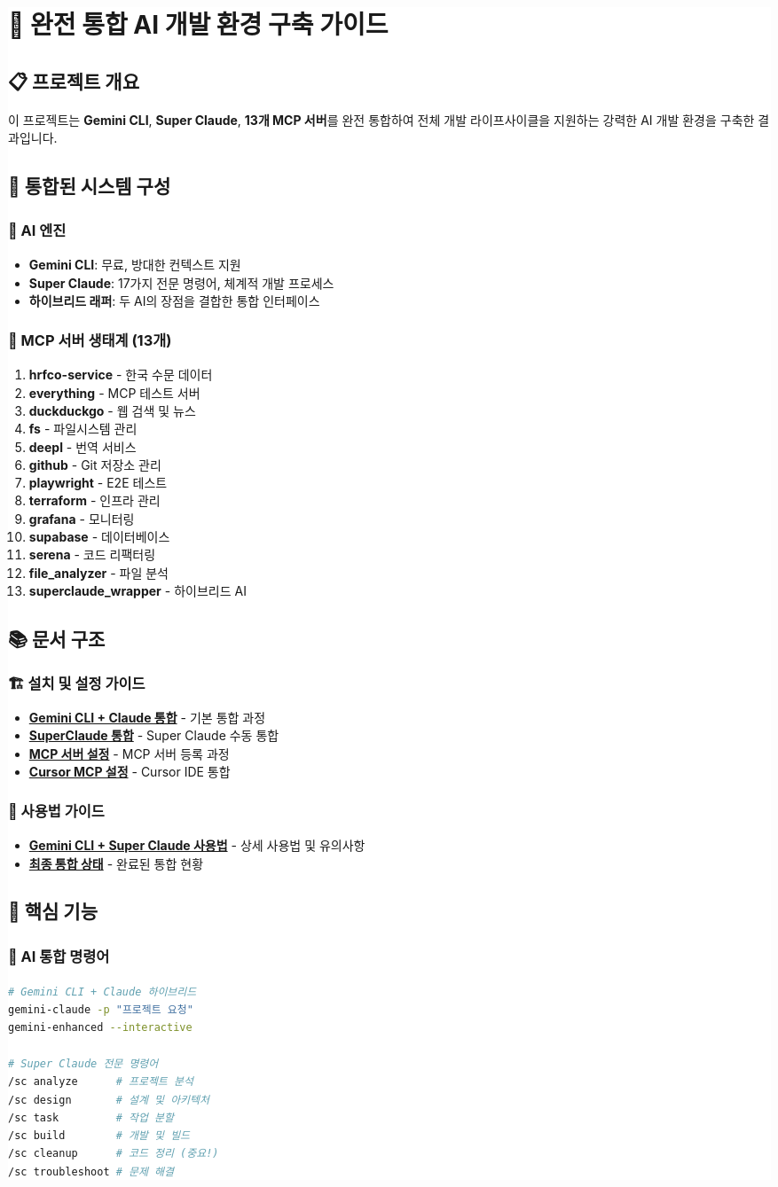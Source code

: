 # 🚀 완전 통합 AI 개발 환경 구축 가이드

## 📋 프로젝트 개요

이 프로젝트는 **Gemini CLI**, **Super Claude**, **13개 MCP 서버**를 완전 통합하여 전체 개발 라이프사이클을 지원하는 강력한 AI 개발 환경을 구축한 결과입니다.

## 🎯 통합된 시스템 구성

### 🧠 AI 엔진
- **Gemini CLI**: 무료, 방대한 컨텍스트 지원
- **Super Claude**: 17가지 전문 명령어, 체계적 개발 프로세스
- **하이브리드 래퍼**: 두 AI의 장점을 결합한 통합 인터페이스

### 🔧 MCP 서버 생태계 (13개)
1. **hrfco-service** - 한국 수문 데이터
2. **everything** - MCP 테스트 서버
3. **duckduckgo** - 웹 검색 및 뉴스
4. **fs** - 파일시스템 관리
5. **deepl** - 번역 서비스
6. **github** - Git 저장소 관리
7. **playwright** - E2E 테스트
8. **terraform** - 인프라 관리
9. **grafana** - 모니터링
10. **supabase** - 데이터베이스
11. **serena** - 코드 리팩터링
12. **file_analyzer** - 파일 분석
13. **superclaude_wrapper** - 하이브리드 AI

## 📚 문서 구조

### 🏗️ 설치 및 설정 가이드
- **[Gemini CLI + Claude 통합](./README-gemini-claude.md)** - 기본 통합 과정
- **[SuperClaude 통합](./README-superclaude-gemini-integration.md)** - Super Claude 수동 통합
- **[MCP 서버 설정](./README-MCP-setup-complete.md)** - MCP 서버 등록 과정
- **[Cursor MCP 설정](./README-Cursor-MCP-setup.md)** - Cursor IDE 통합

### 📖 사용법 가이드
- **[Gemini CLI + Super Claude 사용법](./README-Gemini-SuperClaude-Usage-Guide.md)** - 상세 사용법 및 유의사항
- **[최종 통합 상태](./README-Final-MCP-Status.md)** - 완료된 통합 현황

## 🎯 핵심 기능

### 🤖 AI 통합 명령어
```bash
# Gemini CLI + Claude 하이브리드
gemini-claude -p "프로젝트 요청"
gemini-enhanced --interactive

# Super Claude 전문 명령어
/sc analyze      # 프로젝트 분석
/sc design       # 설계 및 아키텍처  
/sc task         # 작업 분할
/sc build        # 개발 및 빌드
/sc cleanup      # 코드 정리 (중요!)
/sc troubleshoot # 문제 해결
```
